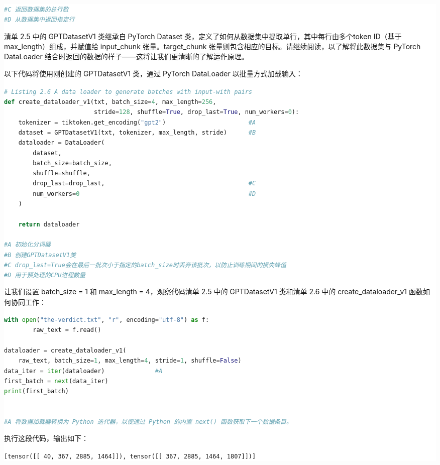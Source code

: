 ```python
#C 返回数据集的总行数
#D 从数据集中返回指定行
```

清单 2.5 中的 GPTDatasetV1 类继承自 PyTorch Dataset 类，定义了如何从数据集中提取单行，其中每行由多个token ID（基于 max_length）组成，并赋值给 input_chunk 张量。target_chunk 张量则包含相应的目标。请继续阅读，以了解将此数据集与 PyTorch DataLoader 结合时返回的数据的样子——这将让我们更清晰的了解运作原理。

以下代码将使用刚创建的 GPTDatasetV1 类，通过 PyTorch DataLoader 以批量方式加载输入：

```python
# Listing 2.6 A data loader to generate batches with input-with pairs
def create_dataloader_v1(txt, batch_size=4, max_length=256,
                         stride=128, shuffle=True, drop_last=True, num_workers=0):
  	tokenizer = tiktoken.get_encoding("gpt2")                       #A
    dataset = GPTDatasetV1(txt, tokenizer, max_length, stride)      #B
    dataloader = DataLoader(
      	dataset,
      	batch_size=batch_size,
      	shuffle=shuffle,
      	drop_last=drop_last,                                        #C
      	num_workers=0                                               #D
    )

    return dataloader

#A 初始化分词器
#B 创建GPTDatasetV1类
#C drop_last=True会在最后一批次小于指定的batch_size时丢弃该批次，以防止训练期间的损失峰值
#D 用于预处理的CPU进程数量
```

让我们设置 batch_size = 1 和 max_length = 4，观察代码清单 2.5 中的 GPTDatasetV1 类和清单 2.6 中的 create_dataloader_v1 函数如何协同工作：

```python
with open("the-verdict.txt", "r", encoding="utf-8") as f:
		raw_text = f.read()

dataloader = create_dataloader_v1(
  	raw_text, batch_size=1, max_length=4, stride=1, shuffle=False)
data_iter = iter(dataloader)              #A
first_batch = next(data_iter)
print(first_batch)


#A 将数据加载器转换为 Python 迭代器，以便通过 Python 的内置 next() 函数获取下一个数据条目。
```

执行这段代码，输出如下：

```
[tensor([[ 40, 367, 2885, 1464]]), tensor([[ 367, 2885, 1464, 1807]])]
```
